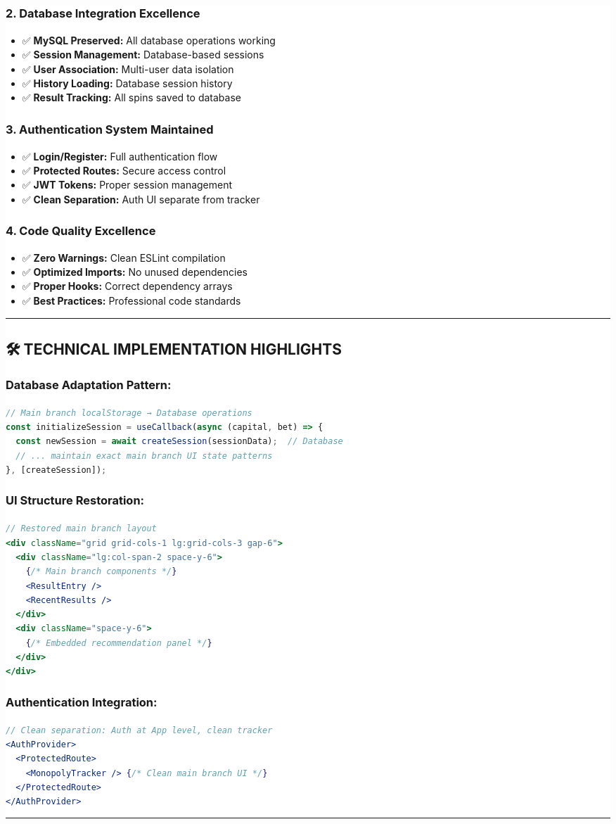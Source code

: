 ### **2. Database Integration Excellence**
- ✅ **MySQL Preserved:** All database operations working
- ✅ **Session Management:** Database-based sessions
- ✅ **User Association:** Multi-user data isolation
- ✅ **History Loading:** Database session history
- ✅ **Result Tracking:** All spins saved to database

### **3. Authentication System Maintained**
- ✅ **Login/Register:** Full authentication flow
- ✅ **Protected Routes:** Secure access control
- ✅ **JWT Tokens:** Proper session management
- ✅ **Clean Separation:** Auth UI separate from tracker

### **4. Code Quality Excellence**
- ✅ **Zero Warnings:** Clean ESLint compilation
- ✅ **Optimized Imports:** No unused dependencies
- ✅ **Proper Hooks:** Correct dependency arrays
- ✅ **Best Practices:** Professional code standards

---

## 🛠️ **TECHNICAL IMPLEMENTATION HIGHLIGHTS**

### **Database Adaptation Pattern:**
```javascript
// Main branch localStorage → Database operations
const initializeSession = useCallback(async (capital, bet) => {
  const newSession = await createSession(sessionData);  // Database
  // ... maintain exact main branch UI state patterns
}, [createSession]);
```

### **UI Structure Restoration:**
```jsx
// Restored main branch layout
<div className="grid grid-cols-1 lg:grid-cols-3 gap-6">
  <div className="lg:col-span-2 space-y-6">
    {/* Main branch components */}
    <ResultEntry />
    <RecentResults />
  </div>
  <div className="space-y-6">
    {/* Embedded recommendation panel */}
  </div>
</div>
```

### **Authentication Integration:**
```jsx
// Clean separation: Auth at App level, clean tracker
<AuthProvider>
  <ProtectedRoute>
    <MonopolyTracker /> {/* Clean main branch UI */}
  </ProtectedRoute>
</AuthProvider>
```

---